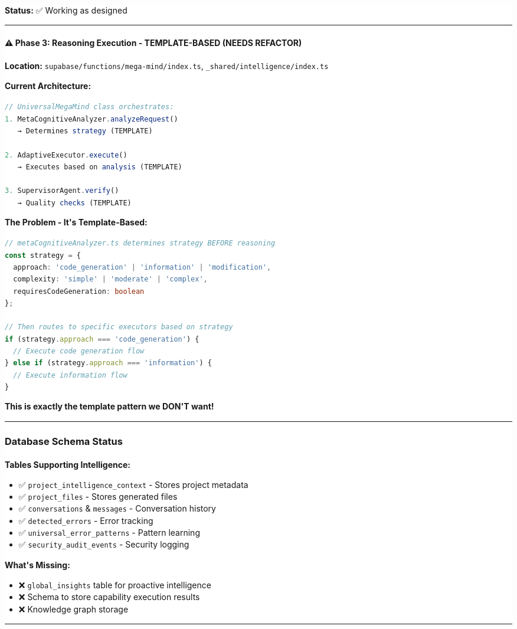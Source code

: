 **Status:** ✅ Working as designed

---

#### ⚠️ **Phase 3: Reasoning Execution - TEMPLATE-BASED (NEEDS REFACTOR)**

**Location:** `supabase/functions/mega-mind/index.ts`, `_shared/intelligence/index.ts`

**Current Architecture:**
```typescript
// UniversalMegaMind class orchestrates:
1. MetaCognitiveAnalyzer.analyzeRequest() 
   → Determines strategy (TEMPLATE)
   
2. AdaptiveExecutor.execute()
   → Executes based on analysis (TEMPLATE)
   
3. SupervisorAgent.verify()
   → Quality checks (TEMPLATE)
```

**The Problem - It's Template-Based:**
```typescript
// metaCognitiveAnalyzer.ts determines strategy BEFORE reasoning
const strategy = {
  approach: 'code_generation' | 'information' | 'modification',
  complexity: 'simple' | 'moderate' | 'complex',
  requiresCodeGeneration: boolean
};

// Then routes to specific executors based on strategy
if (strategy.approach === 'code_generation') {
  // Execute code generation flow
} else if (strategy.approach === 'information') {
  // Execute information flow
}
```

**This is exactly the template pattern we DON'T want!**

---

### Database Schema Status

**Tables Supporting Intelligence:**
- ✅ `project_intelligence_context` - Stores project metadata
- ✅ `project_files` - Stores generated files
- ✅ `conversations` & `messages` - Conversation history
- ✅ `detected_errors` - Error tracking
- ✅ `universal_error_patterns` - Pattern learning
- ✅ `security_audit_events` - Security logging

**What's Missing:**
- ❌ `global_insights` table for proactive intelligence
- ❌ Schema to store capability execution results
- ❌ Knowledge graph storage

---